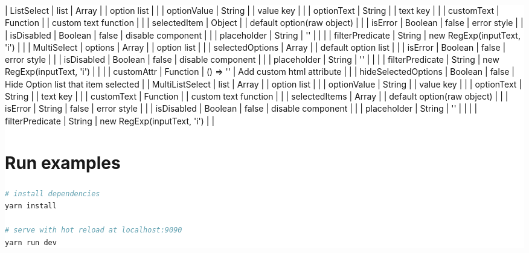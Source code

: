 | ListSelect      | list                | Array    |                            | option list                         |
|                 | optionValue         | String   |                            | value key                           |
|                 | optionText          | String   |                            | text key                            |
|                 | customText          | Function |                            | custom text function                |
|                 | selectedItem        | Object   |                            | default option(raw object)          |
|                 | isError             | Boolean  | false                      | error style                         |
|                 | isDisabled          | Boolean  | false                      | disable component                   |
|                 | placeholder         | String   | ''                         |                                     |
|                 | filterPredicate     | String   | new RegExp(inputText, 'i') |                                     |
| MultiSelect     | options             | Array    |                            | option list                         |
|                 | selectedOptions     | Array    |                            | default option list                 |
|                 | isError             | Boolean  | false                      | error style                         |
|                 | isDisabled          | Boolean  | false                      | disable component                   |
|                 | placeholder         | String   | ''                         |                                     |
|                 | filterPredicate     | String   | new RegExp(inputText, 'i') |                                     |
|                 | customAttr          | Function | () => ''                   | Add custom html attribute           |
|                 | hideSelectedOptions | Boolean  | false                      | Hide Option list that item selected |
| MultiListSelect | list                | Array    |                            | option list                         |
|                 | optionValue         | String   |                            | value key                           |
|                 | optionText          | String   |                            | text key                            |
|                 | customText          | Function |                            | custom text function                |
|                 | selectedItems       | Array    |                            | default option(raw object)          |
|                 | isError             | String   | false                      | error style                         |
|                 | isDisabled          | Boolean  | false                      | disable component                   |
|                 | placeholder         | String   | ''                         |                                     |
|                 | filterPredicate     | String   | new RegExp(inputText, 'i') |                                     |

# Run examples

```bash
# install dependencies
yarn install

# serve with hot reload at localhost:9090
yarn run dev
```

